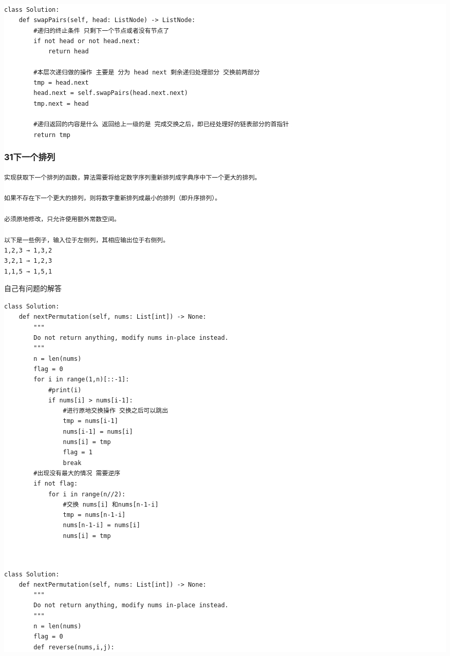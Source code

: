 ```
class Solution:
    def swapPairs(self, head: ListNode) -> ListNode:
        #递归的终止条件 只剩下一个节点或者没有节点了
        if not head or not head.next:
            return head
        
        #本层次递归做的操作 主要是 分为 head next 剩余递归处理部分 交换前两部分
        tmp = head.next
        head.next = self.swapPairs(head.next.next)
        tmp.next = head

        #递归返回的内容是什么 返回给上一级的是 完成交换之后，即已经处理好的链表部分的首指针 
        return tmp

```

### 31下一个排列
    实现获取下一个排列的函数，算法需要将给定数字序列重新排列成字典序中下一个更大的排列。
    
    如果不存在下一个更大的排列，则将数字重新排列成最小的排列（即升序排列）。
    
    必须原地修改，只允许使用额外常数空间。
    
    以下是一些例子，输入位于左侧列，其相应输出位于右侧列。
    1,2,3 → 1,3,2
    3,2,1 → 1,2,3
    1,1,5 → 1,5,1

自己有问题的解答
```
class Solution:
    def nextPermutation(self, nums: List[int]) -> None:
        """
        Do not return anything, modify nums in-place instead.
        """
        n = len(nums)
        flag = 0
        for i in range(1,n)[::-1]:
            #print(i)
            if nums[i] > nums[i-1]:
                #进行原地交换操作 交换之后可以跳出
                tmp = nums[i-1]
                nums[i-1] = nums[i]
                nums[i] = tmp
                flag = 1
                break
        #出现没有最大的情况 需要逆序
        if not flag:
            for i in range(n//2):
                #交换 nums[i] 和nums[n-1-i]                
                tmp = nums[n-1-i]
                nums[n-1-i] = nums[i]
                nums[i] = tmp
        
        
```
```
class Solution:
    def nextPermutation(self, nums: List[int]) -> None:
        """
        Do not return anything, modify nums in-place instead.
        """
        n = len(nums)
        flag = 0
        def reverse(nums,i,j):
```
